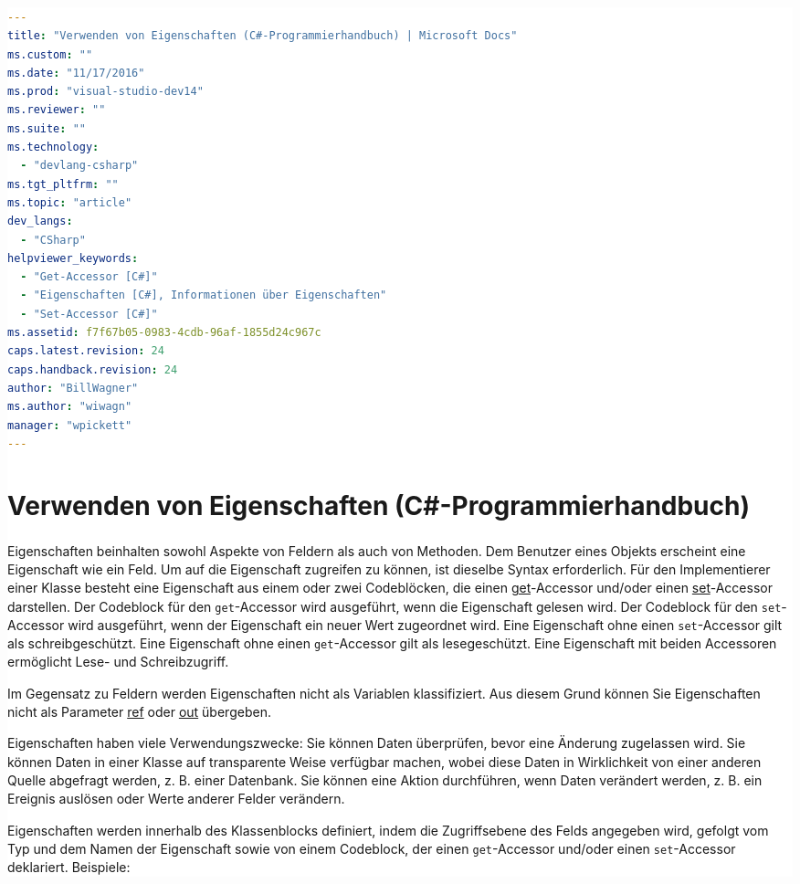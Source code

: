 ```yaml
---
title: "Verwenden von Eigenschaften (C#-Programmierhandbuch) | Microsoft Docs"
ms.custom: ""
ms.date: "11/17/2016"
ms.prod: "visual-studio-dev14"
ms.reviewer: ""
ms.suite: ""
ms.technology: 
  - "devlang-csharp"
ms.tgt_pltfrm: ""
ms.topic: "article"
dev_langs: 
  - "CSharp"
helpviewer_keywords: 
  - "Get-Accessor [C#]"
  - "Eigenschaften [C#], Informationen über Eigenschaften"
  - "Set-Accessor [C#]"
ms.assetid: f7f67b05-0983-4cdb-96af-1855d24c967c
caps.latest.revision: 24
caps.handback.revision: 24
author: "BillWagner"
ms.author: "wiwagn"
manager: "wpickett"
---
```

# Verwenden von Eigenschaften (C#-Programmierhandbuch)
Eigenschaften beinhalten sowohl Aspekte von Feldern als auch von Methoden.  Dem Benutzer eines Objekts erscheint eine Eigenschaft wie ein Feld. Um auf die Eigenschaft zugreifen zu können, ist dieselbe Syntax erforderlich.  Für den Implementierer einer Klasse besteht eine Eigenschaft aus einem oder zwei Codeblöcken, die einen [get](../../../csharp/language-reference/keywords/get.md)\-Accessor und\/oder einen [set](../../../csharp/language-reference/keywords/set.md)\-Accessor darstellen.  Der Codeblock für den `get`\-Accessor wird ausgeführt, wenn die Eigenschaft gelesen wird. Der Codeblock für den `set`\-Accessor wird ausgeführt, wenn der Eigenschaft ein neuer Wert zugeordnet wird.  Eine Eigenschaft ohne einen `set`\-Accessor gilt als schreibgeschützt.  Eine Eigenschaft ohne einen `get`\-Accessor gilt als lesegeschützt.  Eine Eigenschaft mit beiden Accessoren ermöglicht Lese\- und Schreibzugriff.  
  
 Im Gegensatz zu Feldern werden Eigenschaften nicht als Variablen klassifiziert.  Aus diesem Grund können Sie Eigenschaften nicht als Parameter [ref](../../../csharp/language-reference/keywords/ref.md) oder [out](../../../csharp/language-reference/keywords/out.md) übergeben.  
  
 Eigenschaften haben viele Verwendungszwecke: Sie können Daten überprüfen, bevor eine Änderung zugelassen wird. Sie können Daten in einer Klasse auf transparente Weise verfügbar machen, wobei diese Daten in Wirklichkeit von einer anderen Quelle abgefragt werden, z. B. einer Datenbank. Sie können eine Aktion durchführen, wenn Daten verändert werden, z. B. ein Ereignis auslösen oder Werte anderer Felder verändern.  
  
 Eigenschaften werden innerhalb des Klassenblocks definiert, indem die Zugriffsebene des Felds angegeben wird, gefolgt vom Typ und dem Namen der Eigenschaft sowie von einem Codeblock, der einen `get`\-Accessor und\/oder einen `set`\-Accessor deklariert.  Beispiele:  
  